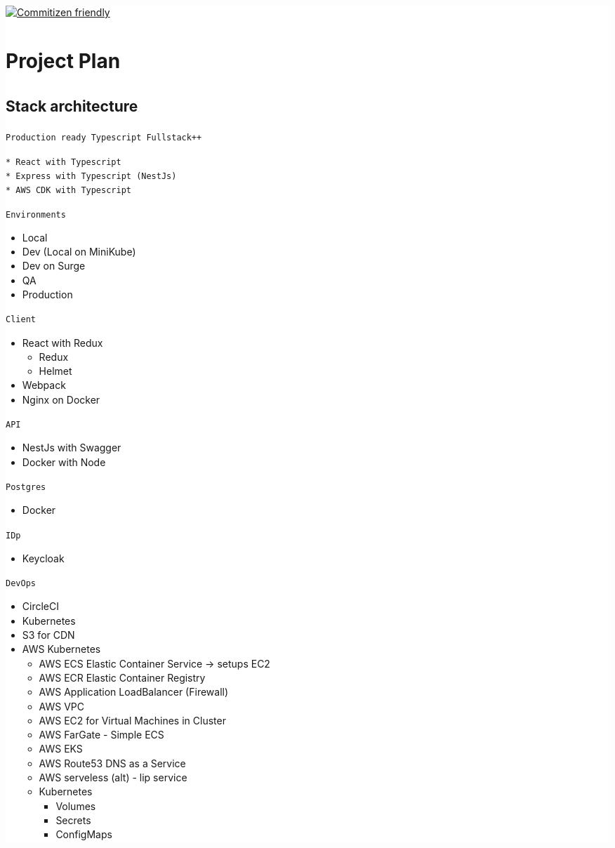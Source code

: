 [![Commitizen friendly](https://img.shields.io/badge/commitizen-friendly-brightgreen.svg)](http://commitizen.github.io/cz-cli/)
# Project Plan

## Stack architecture 
`Production ready Typescript Fullstack++`

    * React with Typescript
    * Express with Typescript (NestJs)
    * AWS CDK with Typescript

`Environments`
* Local 
* Dev (Local on MiniKube) 
* Dev on Surge 
* QA 
* Production 

`Client`
* React with Redux
    * Redux 
    * Helmet 
* Webpack 
* Nginx on Docker  


`API`
* NestJs with Swagger 
* Docker with Node 

`Postgres`
* Docker 


`IDp`
* Keycloak 

`DevOps`
* CircleCI 
* Kubernetes
* S3 for CDN 
* AWS Kubernetes 
    * AWS ECS Elastic Container Service -> setups EC2 
    * AWS ECR Elastic Container Registry 
    * AWS Application LoadBalancer (Firewall)
    * AWS VPC 
    * AWS EC2 for Virtual Machines in Cluster 
    * AWS FarGate - Simple ECS 
    * AWS EKS 
    * AWS Route53 DNS as a Service 
    * AWS serveless (alt) - lip service 
    * Kubernetes 
        * Volumes 
        * Secrets
        * ConfigMaps 
